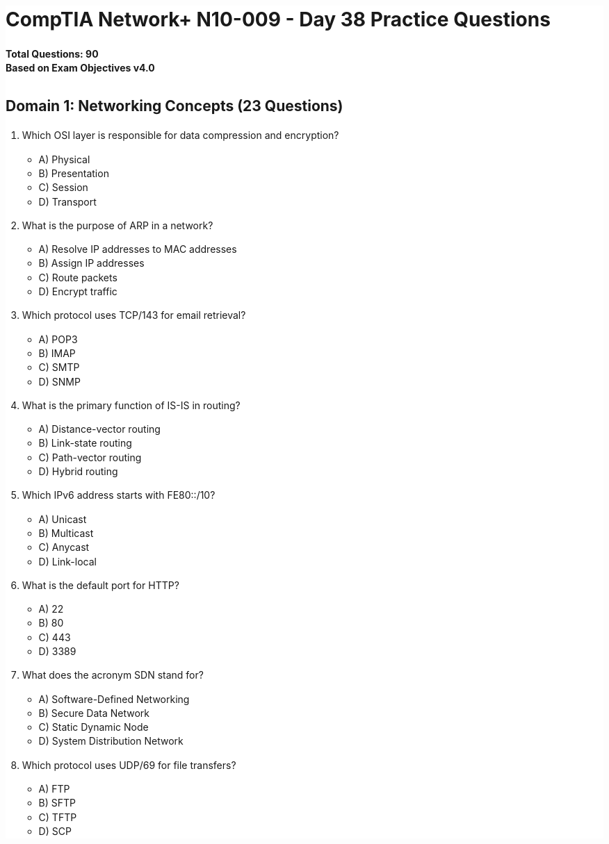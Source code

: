 # CompTIA Network+ N10-009 - Day 38 Practice Questions

**Total Questions: 90**  
**Based on Exam Objectives v4.0**

## Domain 1: Networking Concepts (23 Questions)

1. Which OSI layer is responsible for data compression and encryption?  
   - A) Physical  
   - B) Presentation  
   - C) Session  
   - D) Transport  

2. What is the purpose of ARP in a network?  
   - A) Resolve IP addresses to MAC addresses  
   - B) Assign IP addresses  
   - C) Route packets  
   - D) Encrypt traffic  

3. Which protocol uses TCP/143 for email retrieval?  
   - A) POP3  
   - B) IMAP  
   - C) SMTP  
   - D) SNMP  

4. What is the primary function of IS-IS in routing?  
   - A) Distance-vector routing  
   - B) Link-state routing  
   - C) Path-vector routing  
   - D) Hybrid routing  

5. Which IPv6 address starts with FE80::/10?  
   - A) Unicast  
   - B) Multicast  
   - C) Anycast  
   - D) Link-local  

6. What is the default port for HTTP?  
   - A) 22  
   - B) 80  
   - C) 443  
   - D) 3389  

7. What does the acronym SDN stand for?  
   - A) Software-Defined Networking  
   - B) Secure Data Network  
   - C) Static Dynamic Node  
   - D) System Distribution Network  

8. Which protocol uses UDP/69 for file transfers?  
   - A) FTP  
   - B) SFTP  
   - C) TFTP  
   - D) SCP  
